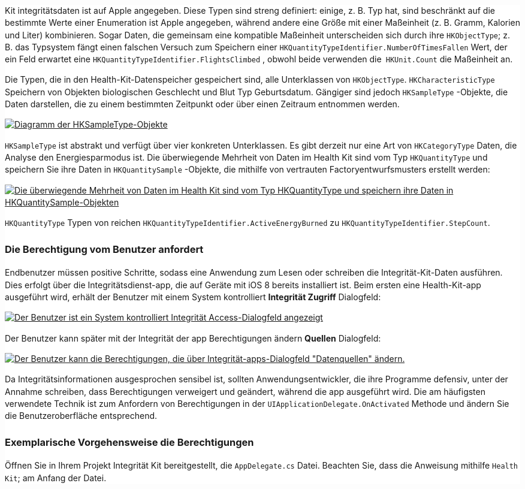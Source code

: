 Kit integritätsdaten ist auf Apple angegeben. Diese Typen sind streng definiert: einige, z. B. Typ hat, sind beschränkt auf die bestimmte Werte einer Enumeration ist Apple angegeben, während andere eine Größe mit einer Maßeinheit (z. B. Gramm, Kalorien und Liter) kombinieren. Sogar Daten, die gemeinsam eine kompatible Maßeinheit unterscheiden sich durch ihre `HKObjectType`; z. B. das Typsystem fängt einen falschen Versuch zum Speichern einer `HKQuantityTypeIdentifier.NumberOfTimesFallen` Wert, der ein Feld erwartet eine `HKQuantityTypeIdentifier.FlightsClimbed` , obwohl beide verwenden die` HKUnit.Count` die Maßeinheit an.

Die Typen, die in den Health-Kit-Datenspeicher gespeichert sind, alle Unterklassen von `HKObjectType`. `HKCharacteristicType` Speichern von Objekten biologischen Geschlecht und Blut Typ Geburtsdatum. Gängiger sind jedoch `HKSampleType` -Objekte, die Daten darstellen, die zu einem bestimmten Zeitpunkt oder über einen Zeitraum entnommen werden. 

[![](healthkit-images/image08.png "Diagramm der HKSampleType-Objekte")](healthkit-images/image08.png#lightbox)

`HKSampleType` ist abstrakt und verfügt über vier konkreten Unterklassen. Es gibt derzeit nur eine Art von `HKCategoryType` Daten, die Analyse den Energiesparmodus ist. Die überwiegende Mehrheit von Daten im Health Kit sind vom Typ `HKQuantityType` und speichern Sie ihre Daten in `HKQuantitySample` -Objekte, die mithilfe von vertrauten Factoryentwurfsmusters erstellt werden:

[![](healthkit-images/image09.png "Die überwiegende Mehrheit von Daten im Health Kit sind vom Typ HKQuantityType und speichern ihre Daten in HKQuantitySample-Objekten")](healthkit-images/image09.png#lightbox)

`HKQuantityType` Typen von reichen `HKQuantityTypeIdentifier.ActiveEnergyBurned` zu `HKQuantityTypeIdentifier.StepCount`. 

<a name="requesting-permission" />

### <a name="requesting-permission-from-the-user"></a>Die Berechtigung vom Benutzer anfordert

Endbenutzer müssen positive Schritte, sodass eine Anwendung zum Lesen oder schreiben die Integrität-Kit-Daten ausführen. Dies erfolgt über die Integritätsdienst-app, die auf Geräte mit iOS 8 bereits installiert ist. Beim ersten eine Health-Kit-app ausgeführt wird, erhält der Benutzer mit einem System kontrolliert **Integrität Zugriff** Dialogfeld:

[![](healthkit-images/image10.png "Der Benutzer ist ein System kontrolliert Integrität Access-Dialogfeld angezeigt")](healthkit-images/image10.png#lightbox)

Der Benutzer kann später mit der Integrität der app Berechtigungen ändern **Quellen** Dialogfeld:

[![](healthkit-images/image11.png "Der Benutzer kann die Berechtigungen, die über Integrität-apps-Dialogfeld \"Datenquellen\" ändern.")](healthkit-images/image11.png#lightbox)

Da Integritätsinformationen ausgesprochen sensibel ist, sollten Anwendungsentwickler, die ihre Programme defensiv, unter der Annahme schreiben, dass Berechtigungen verweigert und geändert, während die app ausgeführt wird. Die am häufigsten verwendete Technik ist zum Anfordern von Berechtigungen in der `UIApplicationDelegate.OnActivated` Methode und ändern Sie die Benutzeroberfläche entsprechend.

### <a name="permissions-walkthrough"></a>Exemplarische Vorgehensweise die Berechtigungen

Öffnen Sie in Ihrem Projekt Integrität Kit bereitgestellt, die `AppDelegate.cs` Datei. Beachten Sie, dass die Anweisung mithilfe `HealthKit`; am Anfang der Datei.
